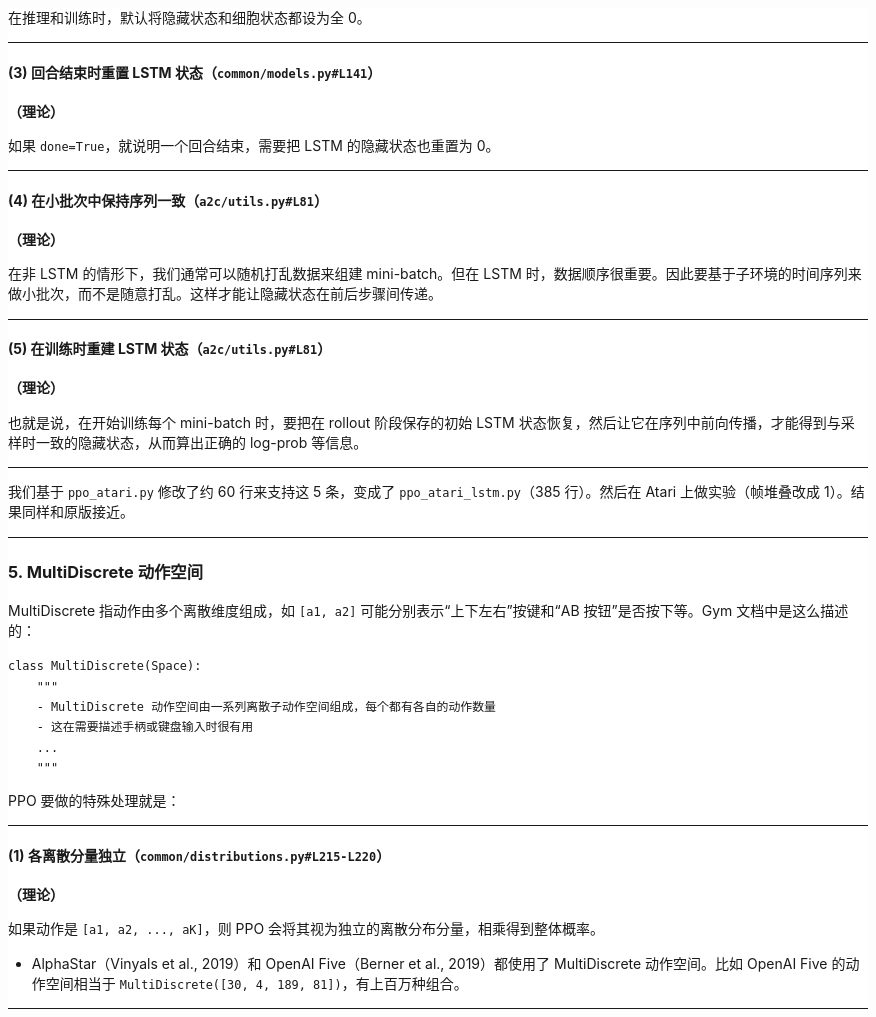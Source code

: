 在推理和训练时，默认将隐藏状态和细胞状态都设为全 0。

---

#### (3) 回合结束时重置 LSTM 状态（`common/models.py#L141`）  
**（理论）**

如果 `done=True`，就说明一个回合结束，需要把 LSTM 的隐藏状态也重置为 0。

---

#### (4) 在小批次中保持序列一致（`a2c/utils.py#L81`）  
**（理论）**

在非 LSTM 的情形下，我们通常可以随机打乱数据来组建 mini-batch。但在 LSTM 时，数据顺序很重要。因此要基于子环境的时间序列来做小批次，而不是随意打乱。这样才能让隐藏状态在前后步骤间传递。

---

#### (5) 在训练时重建 LSTM 状态（`a2c/utils.py#L81`）  
**（理论）**

也就是说，在开始训练每个 mini-batch 时，要把在 rollout 阶段保存的初始 LSTM 状态恢复，然后让它在序列中前向传播，才能得到与采样时一致的隐藏状态，从而算出正确的 log-prob 等信息。

---

我们基于 `ppo_atari.py` 修改了约 60 行来支持这 5 条，变成了 `ppo_atari_lstm.py`（385 行）。然后在 Atari 上做实验（帧堆叠改成 1）。结果同样和原版接近。

---

### 5. MultiDiscrete 动作空间

MultiDiscrete 指动作由多个离散维度组成，如 `[a1, a2]` 可能分别表示“上下左右”按键和“AB 按钮”是否按下等。Gym 文档中是这么描述的：

```
class MultiDiscrete(Space):
    """
    - MultiDiscrete 动作空间由一系列离散子动作空间组成，每个都有各自的动作数量
    - 这在需要描述手柄或键盘输入时很有用
    ...
    """
```

PPO 要做的特殊处理就是：

---

#### (1) 各离散分量独立（`common/distributions.py#L215-L220`）  
**（理论）**

如果动作是 `[a1, a2, ..., aK]`，则 PPO 会将其视为独立的离散分布分量，相乘得到整体概率。  
- AlphaStar（Vinyals et al., 2019）和 OpenAI Five（Berner et al., 2019）都使用了 MultiDiscrete 动作空间。比如 OpenAI Five 的动作空间相当于 `MultiDiscrete([30, 4, 189, 81])`，有上百万种组合。

---
